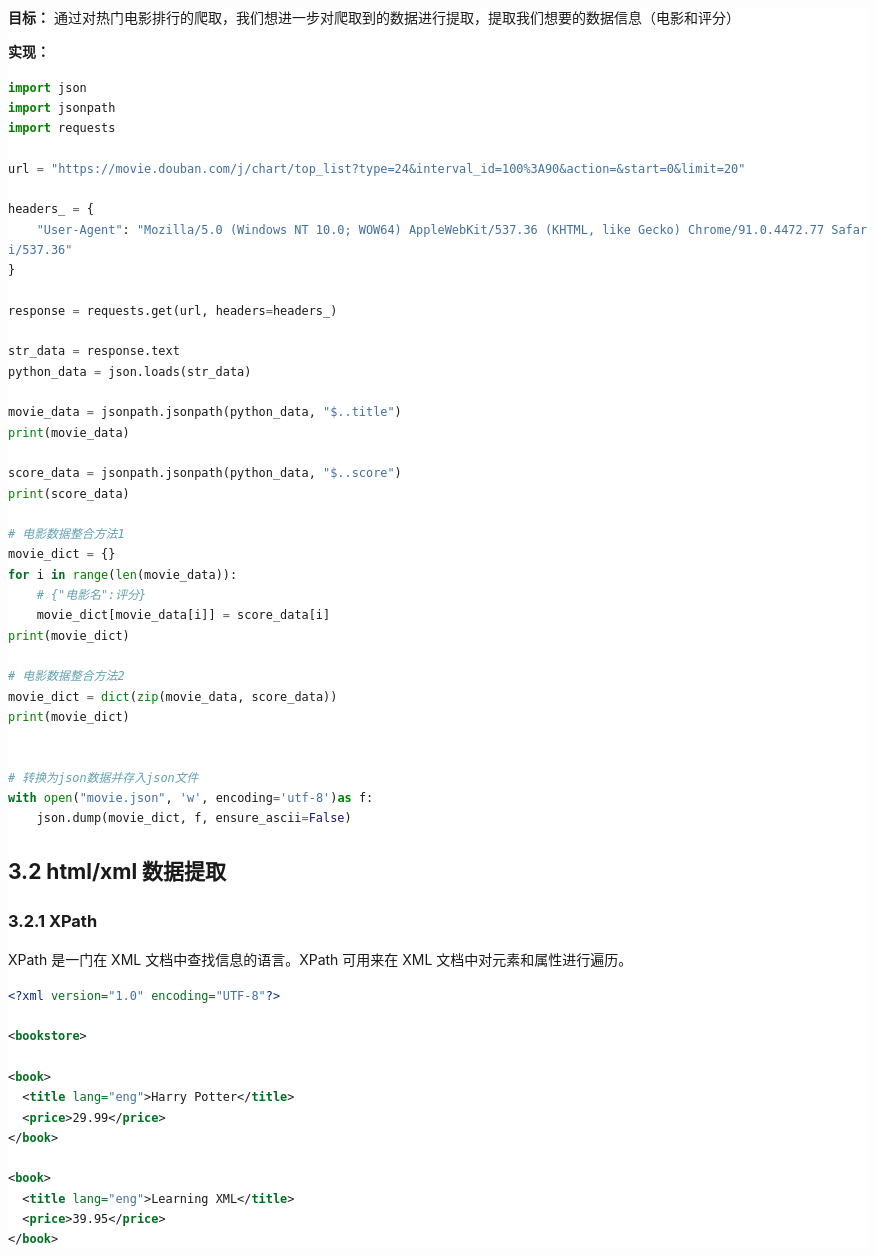 __目标：__ 通过对热门电影排行的爬取，我们想进一步对爬取到的数据进行提取，提取我们想要的数据信息（电影和评分）

__实现：__ 

```python
import json
import jsonpath
import requests

url = "https://movie.douban.com/j/chart/top_list?type=24&interval_id=100%3A90&action=&start=0&limit=20"

headers_ = {
    "User-Agent": "Mozilla/5.0 (Windows NT 10.0; WOW64) AppleWebKit/537.36 (KHTML, like Gecko) Chrome/91.0.4472.77 Safari/537.36"
}

response = requests.get(url, headers=headers_)

str_data = response.text
python_data = json.loads(str_data)

movie_data = jsonpath.jsonpath(python_data, "$..title")
print(movie_data)

score_data = jsonpath.jsonpath(python_data, "$..score")
print(score_data)

# 电影数据整合方法1
movie_dict = {}
for i in range(len(movie_data)):
    # {"电影名":评分}
    movie_dict[movie_data[i]] = score_data[i]
print(movie_dict)

# 电影数据整合方法2
movie_dict = dict(zip(movie_data, score_data))
print(movie_dict)


# 转换为json数据并存入json文件
with open("movie.json", 'w', encoding='utf-8')as f:
    json.dump(movie_dict, f, ensure_ascii=False)
```

## 3.2 html/xml 数据提取

### 3.2.1 XPath

XPath 是一门在 XML 文档中查找信息的语言。XPath 可用来在 XML 文档中对元素和属性进行遍历。

```xml
<?xml version="1.0" encoding="UTF-8"?>
 
<bookstore>
 
<book>
  <title lang="eng">Harry Potter</title>
  <price>29.99</price>
</book>
 
<book>
  <title lang="eng">Learning XML</title>
  <price>39.95</price>
</book>
```